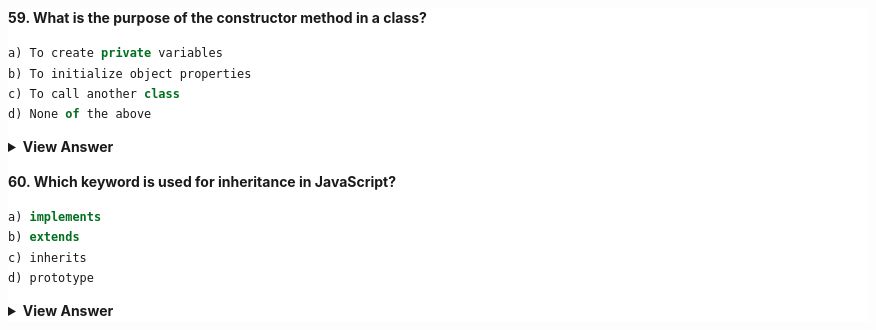 

**59. What is the purpose of the constructor method in a class?**
```js
a) To create private variables
b) To initialize object properties
c) To call another class
d) None of the above
```
<details><summary><b>View Answer</b></summary></details>



**60. Which keyword is used for inheritance in JavaScript?**
```js
a) implements
b) extends
c) inherits
d) prototype
```
<details><summary><b>View Answer</b></summary></details>
